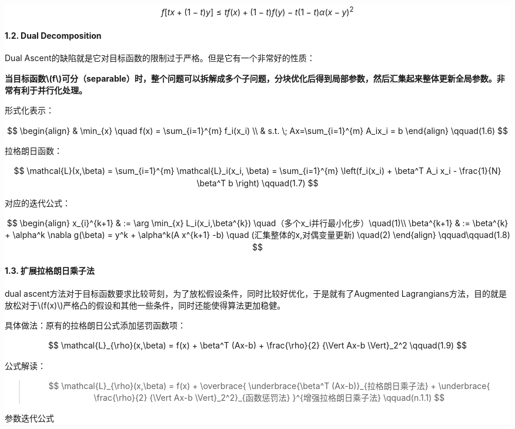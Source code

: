 $$
f[t x + (1-t)y] \le tf(x) + (1-t) f(y) - t(1-t)\alpha(x-y)^2
$$

#### 1.2. Dual Decomposition


Dual Ascent的缺陷就是它对目标函数的限制过于严格。但是它有一个非常好的性质：

**当目标函数\\(f\\)可分（separable）时，整个问题可以拆解成多个子问题，分块优化后得到局部参数，然后汇集起来整体更新全局参数。非常有利于并行化处理。**

形式化表示：

$$
\begin{align}
& \min_{x} \quad f(x) = \sum_{i=1}^{m} f_i(x_i) \\
& s.t. \; Ax=\sum_{i=1}^{m} A_ix_i = b
\end{align}		\qquad(1.6)
$$

拉格朗日函数：
 
$$
\mathcal{L}(x,\beta) = \sum_{i=1}^{m} \mathcal{L}_i(x_i, \beta) = \sum_{i=1}^{m} \left(f_i(x_i) + \beta^T A_i x_i - \frac{1}{N} \beta^T b \right) \qquad(1.7)
$$

对应的迭代公式：

$$
\begin{align}
x_{i}^{k+1} & := \arg \min_{x} L_i(x_i,\beta^{k}) \quad（多个x_i并行最小化步）\quad(1)\\
\beta^{k+1} & := \beta^{k} + \alpha^k \nabla g(\beta) = y^k + \alpha^k(A x^{k+1} -b) \quad (汇集整体的x,对偶变量更新) \quad(2)
\end{align} \qquad\qquad(1.8)
$$

#### 1.3. 扩展拉格朗日乘子法

dual ascent方法对于目标函数要求比较苛刻，为了放松假设条件，同时比较好优化，于是就有了Augmented Lagrangians方法，目的就是放松对于\\(f(x)\\)严格凸的假设和其他一些条件，同时还能使得算法更加稳健。

具体做法：原有的拉格朗日公式添加惩罚函数项：
	
$$
\mathcal{L}_{\rho}(x,\beta) = f(x) + \beta^T (Ax-b) + \frac{\rho}{2} {\Vert Ax-b \Vert}_2^2 \qquad(1.9)
$$
	
公式解读：
	
>$$
\mathcal{L}_{\rho}(x,\beta) = f(x) + \overbrace{ \underbrace{\beta^T (Ax-b)}_{拉格朗日乘子法} + \underbrace{ \frac{\rho}{2} {\Vert Ax-b \Vert}_2^2}_{函数惩罚法} }^{增强拉格朗日乘子法} \qquad(n.1.1)
$$	

参数迭代公式
